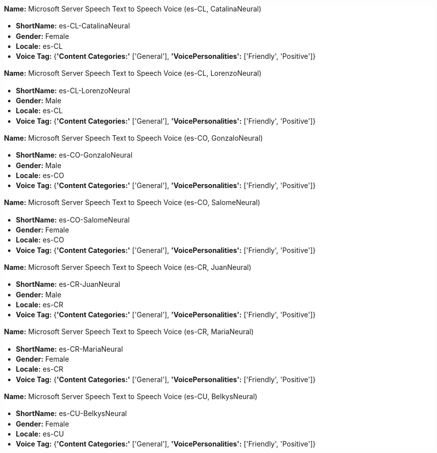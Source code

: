 
**Name:** Microsoft Server Speech Text to Speech Voice (es-CL, CatalinaNeural)

- **ShortName:** es-CL-CatalinaNeural
- **Gender:** Female
- **Locale:** es-CL
- **Voice Tag:** {**'Content Categories:'** ['General'], **'VoicePersonalities':** ['Friendly', 'Positive']}


**Name:** Microsoft Server Speech Text to Speech Voice (es-CL, LorenzoNeural)

- **ShortName:** es-CL-LorenzoNeural
- **Gender:** Male
- **Locale:** es-CL
- **Voice Tag:** {**'Content Categories:'** ['General'], **'VoicePersonalities':** ['Friendly', 'Positive']}


**Name:** Microsoft Server Speech Text to Speech Voice (es-CO, GonzaloNeural)

- **ShortName:** es-CO-GonzaloNeural
- **Gender:** Male
- **Locale:** es-CO
- **Voice Tag:** {**'Content Categories:'** ['General'], **'VoicePersonalities':** ['Friendly', 'Positive']}


**Name:** Microsoft Server Speech Text to Speech Voice (es-CO, SalomeNeural)

- **ShortName:** es-CO-SalomeNeural
- **Gender:** Female
- **Locale:** es-CO
- **Voice Tag:** {**'Content Categories:'** ['General'], **'VoicePersonalities':** ['Friendly', 'Positive']}


**Name:** Microsoft Server Speech Text to Speech Voice (es-CR, JuanNeural)

- **ShortName:** es-CR-JuanNeural
- **Gender:** Male
- **Locale:** es-CR
- **Voice Tag:** {**'Content Categories:'** ['General'], **'VoicePersonalities':** ['Friendly', 'Positive']}


**Name:** Microsoft Server Speech Text to Speech Voice (es-CR, MariaNeural)

- **ShortName:** es-CR-MariaNeural
- **Gender:** Female
- **Locale:** es-CR
- **Voice Tag:** {**'Content Categories:'** ['General'], **'VoicePersonalities':** ['Friendly', 'Positive']}


**Name:** Microsoft Server Speech Text to Speech Voice (es-CU, BelkysNeural)

- **ShortName:** es-CU-BelkysNeural
- **Gender:** Female
- **Locale:** es-CU
- **Voice Tag:** {**'Content Categories:'** ['General'], **'VoicePersonalities':** ['Friendly', 'Positive']}
